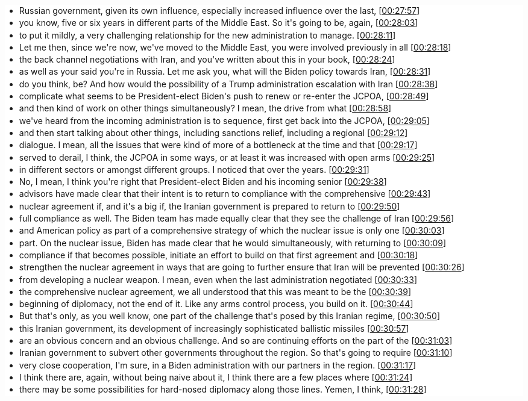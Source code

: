 *  Russian government, given its own influence, especially increased influence over the last, [[00:27:57](https://www.youtube.com/watch?v=H275pn8498Y&t=1677.3s)]
*  you know, five or six years in different parts of the Middle East. So it's going to be, again, [[00:28:03](https://www.youtube.com/watch?v=H275pn8498Y&t=1683.7s)]
*  to put it mildly, a very challenging relationship for the new administration to manage. [[00:28:11](https://www.youtube.com/watch?v=H275pn8498Y&t=1691.62s)]
*  Let me then, since we're now, we've moved to the Middle East, you were involved previously in all [[00:28:18](https://www.youtube.com/watch?v=H275pn8498Y&t=1698.1799999999998s)]
*  the back channel negotiations with Iran, and you've written about this in your book, [[00:28:24](https://www.youtube.com/watch?v=H275pn8498Y&t=1704.58s)]
*  as well as your said you're in Russia. Let me ask you, what will the Biden policy towards Iran, [[00:28:31](https://www.youtube.com/watch?v=H275pn8498Y&t=1711.4599999999998s)]
*  do you think, be? And how would the possibility of a Trump administration escalation with Iran [[00:28:38](https://www.youtube.com/watch?v=H275pn8498Y&t=1718.98s)]
*  complicate what seems to be President-elect Biden's push to renew or re-enter the JCPOA, [[00:28:49](https://www.youtube.com/watch?v=H275pn8498Y&t=1729.8600000000001s)]
*  and then kind of work on other things simultaneously? I mean, the drive from what [[00:28:58](https://www.youtube.com/watch?v=H275pn8498Y&t=1738.42s)]
*  we've heard from the incoming administration is to sequence, first get back into the JCPOA, [[00:29:05](https://www.youtube.com/watch?v=H275pn8498Y&t=1745.3s)]
*  and then start talking about other things, including sanctions relief, including a regional [[00:29:12](https://www.youtube.com/watch?v=H275pn8498Y&t=1752.58s)]
*  dialogue. I mean, all the issues that were kind of more of a bottleneck at the time and that [[00:29:17](https://www.youtube.com/watch?v=H275pn8498Y&t=1757.22s)]
*  served to derail, I think, the JCPOA in some ways, or at least it was increased with open arms [[00:29:25](https://www.youtube.com/watch?v=H275pn8498Y&t=1765.06s)]
*  in different sectors or amongst different groups. I noticed that over the years. [[00:29:31](https://www.youtube.com/watch?v=H275pn8498Y&t=1771.6200000000001s)]
*  No, I mean, I think you're right that President-elect Biden and his incoming senior [[00:29:38](https://www.youtube.com/watch?v=H275pn8498Y&t=1778.8200000000002s)]
*  advisors have made clear that their intent is to return to compliance with the comprehensive [[00:29:43](https://www.youtube.com/watch?v=H275pn8498Y&t=1783.3000000000002s)]
*  nuclear agreement if, and it's a big if, the Iranian government is prepared to return to [[00:29:50](https://www.youtube.com/watch?v=H275pn8498Y&t=1790.42s)]
*  full compliance as well. The Biden team has made equally clear that they see the challenge of Iran [[00:29:56](https://www.youtube.com/watch?v=H275pn8498Y&t=1796.26s)]
*  and American policy as part of a comprehensive strategy of which the nuclear issue is only one [[00:30:03](https://www.youtube.com/watch?v=H275pn8498Y&t=1803.22s)]
*  part. On the nuclear issue, Biden has made clear that he would simultaneously, with returning to [[00:30:09](https://www.youtube.com/watch?v=H275pn8498Y&t=1809.94s)]
*  compliance if that becomes possible, initiate an effort to build on that first agreement and [[00:30:18](https://www.youtube.com/watch?v=H275pn8498Y&t=1818.26s)]
*  strengthen the nuclear agreement in ways that are going to further ensure that Iran will be prevented [[00:30:26](https://www.youtube.com/watch?v=H275pn8498Y&t=1826.66s)]
*  from developing a nuclear weapon. I mean, even when the last administration negotiated [[00:30:33](https://www.youtube.com/watch?v=H275pn8498Y&t=1833.86s)]
*  the comprehensive nuclear agreement, we all understood that this was meant to be the [[00:30:39](https://www.youtube.com/watch?v=H275pn8498Y&t=1839.3s)]
*  beginning of diplomacy, not the end of it. Like any arms control process, you build on it. [[00:30:44](https://www.youtube.com/watch?v=H275pn8498Y&t=1844.02s)]
*  But that's only, as you well know, one part of the challenge that's posed by this Iranian regime, [[00:30:50](https://www.youtube.com/watch?v=H275pn8498Y&t=1850.18s)]
*  this Iranian government, its development of increasingly sophisticated ballistic missiles [[00:30:57](https://www.youtube.com/watch?v=H275pn8498Y&t=1857.22s)]
*  are an obvious concern and an obvious challenge. And so are continuing efforts on the part of the [[00:31:03](https://www.youtube.com/watch?v=H275pn8498Y&t=1863.62s)]
*  Iranian government to subvert other governments throughout the region. So that's going to require [[00:31:10](https://www.youtube.com/watch?v=H275pn8498Y&t=1870.66s)]
*  very close cooperation, I'm sure, in a Biden administration with our partners in the region. [[00:31:17](https://www.youtube.com/watch?v=H275pn8498Y&t=1877.6200000000001s)]
*  I think there are, again, without being naive about it, I think there are a few places where [[00:31:24](https://www.youtube.com/watch?v=H275pn8498Y&t=1884.1000000000001s)]
*  there may be some possibilities for hard-nosed diplomacy along those lines. Yemen, I think, [[00:31:28](https://www.youtube.com/watch?v=H275pn8498Y&t=1888.9s)]